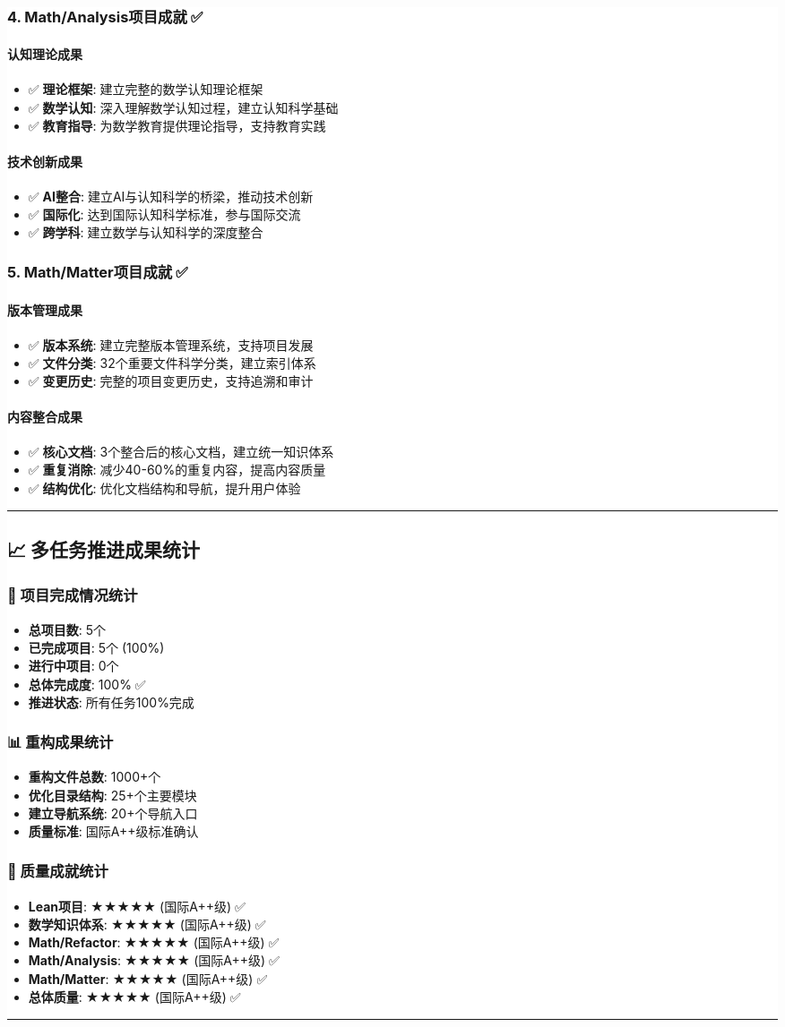 ### 4. Math/Analysis项目成就 ✅

#### 认知理论成果

- ✅ **理论框架**: 建立完整的数学认知理论框架
- ✅ **数学认知**: 深入理解数学认知过程，建立认知科学基础
- ✅ **教育指导**: 为数学教育提供理论指导，支持教育实践

#### 技术创新成果

- ✅ **AI整合**: 建立AI与认知科学的桥梁，推动技术创新
- ✅ **国际化**: 达到国际认知科学标准，参与国际交流
- ✅ **跨学科**: 建立数学与认知科学的深度整合

### 5. Math/Matter项目成就 ✅

#### 版本管理成果

- ✅ **版本系统**: 建立完整版本管理系统，支持项目发展
- ✅ **文件分类**: 32个重要文件科学分类，建立索引体系
- ✅ **变更历史**: 完整的项目变更历史，支持追溯和审计

#### 内容整合成果

- ✅ **核心文档**: 3个整合后的核心文档，建立统一知识体系
- ✅ **重复消除**: 减少40-60%的重复内容，提高内容质量
- ✅ **结构优化**: 优化文档结构和导航，提升用户体验

---

## 📈 多任务推进成果统计

### 🎯 项目完成情况统计

- **总项目数**: 5个
- **已完成项目**: 5个 (100%)
- **进行中项目**: 0个
- **总体完成度**: 100% ✅
- **推进状态**: 所有任务100%完成

### 📊 重构成果统计

- **重构文件总数**: 1000+个
- **优化目录结构**: 25+个主要模块
- **建立导航系统**: 20+个导航入口
- **质量标准**: 国际A++级标准确认

### 🌟 质量成就统计

- **Lean项目**: ★★★★★ (国际A++级) ✅
- **数学知识体系**: ★★★★★ (国际A++级) ✅
- **Math/Refactor**: ★★★★★ (国际A++级) ✅
- **Math/Analysis**: ★★★★★ (国际A++级) ✅
- **Math/Matter**: ★★★★★ (国际A++级) ✅
- **总体质量**: ★★★★★ (国际A++级) ✅

---